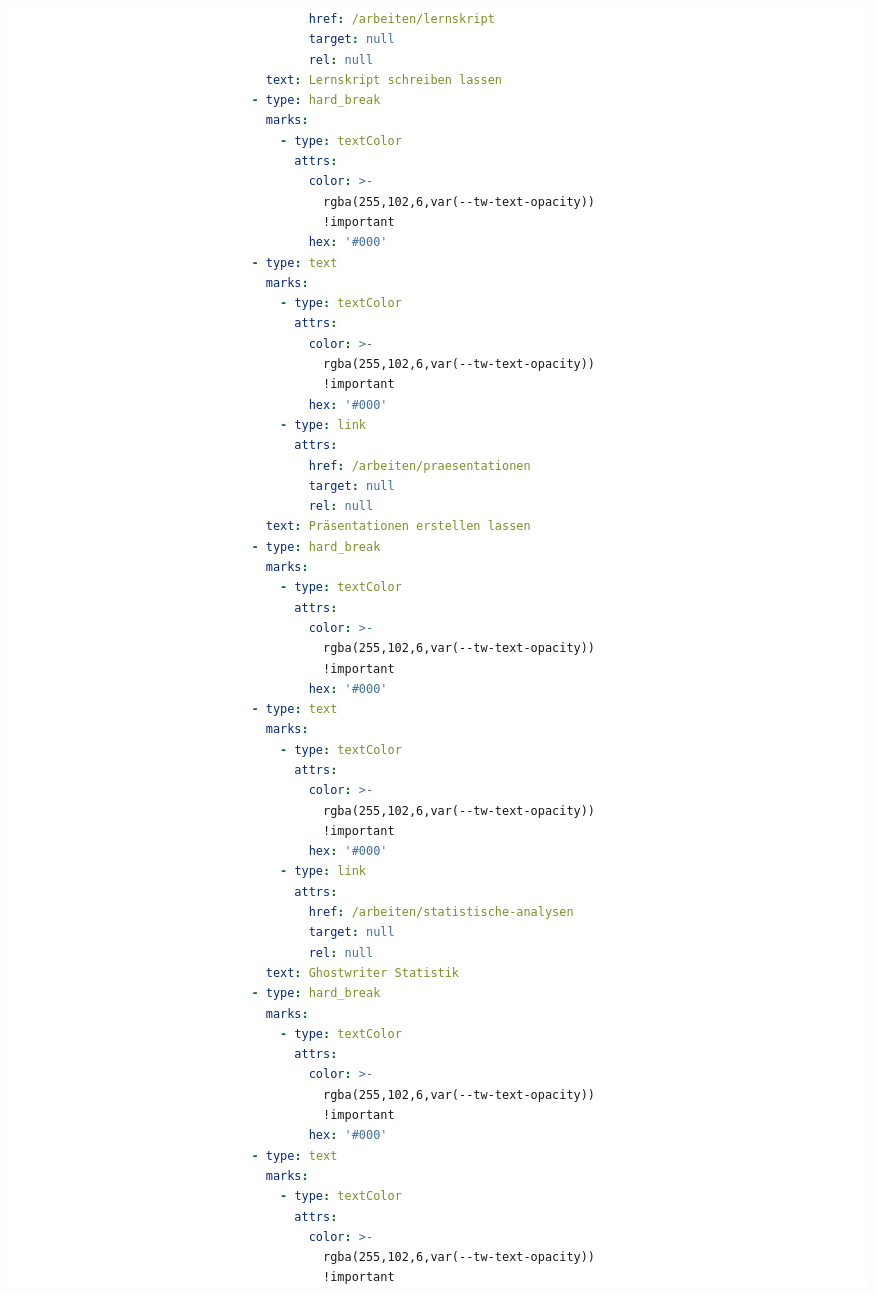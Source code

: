 ```yaml
                                          href: /arbeiten/lernskript
                                          target: null
                                          rel: null
                                    text: Lernskript schreiben lassen
                                  - type: hard_break
                                    marks:
                                      - type: textColor
                                        attrs:
                                          color: >-
                                            rgba(255,102,6,var(--tw-text-opacity))
                                            !important
                                          hex: '#000'
                                  - type: text
                                    marks:
                                      - type: textColor
                                        attrs:
                                          color: >-
                                            rgba(255,102,6,var(--tw-text-opacity))
                                            !important
                                          hex: '#000'
                                      - type: link
                                        attrs:
                                          href: /arbeiten/praesentationen
                                          target: null
                                          rel: null
                                    text: Präsentationen erstellen lassen
                                  - type: hard_break
                                    marks:
                                      - type: textColor
                                        attrs:
                                          color: >-
                                            rgba(255,102,6,var(--tw-text-opacity))
                                            !important
                                          hex: '#000'
                                  - type: text
                                    marks:
                                      - type: textColor
                                        attrs:
                                          color: >-
                                            rgba(255,102,6,var(--tw-text-opacity))
                                            !important
                                          hex: '#000'
                                      - type: link
                                        attrs:
                                          href: /arbeiten/statistische-analysen
                                          target: null
                                          rel: null
                                    text: Ghostwriter Statistik
                                  - type: hard_break
                                    marks:
                                      - type: textColor
                                        attrs:
                                          color: >-
                                            rgba(255,102,6,var(--tw-text-opacity))
                                            !important
                                          hex: '#000'
                                  - type: text
                                    marks:
                                      - type: textColor
                                        attrs:
                                          color: >-
                                            rgba(255,102,6,var(--tw-text-opacity))
                                            !important
```